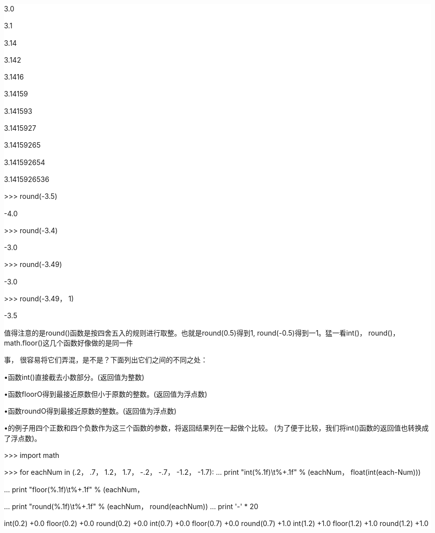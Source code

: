3.0

3.1

3.14

3.142

3.1416

3.14159

3.141593

3.1415927

3.14159265

3.141592654

3.1415926536

\>>> round(-3.5)

-4.0

\>>> round(-3.4)

-3.0

\>>> round(-3.49)

-3.0

\>>> round(-3.49， 1)

-3.5

值得注意的是round()函数是按四舍五入的规则进行取整。也就是round(0.5)得到1, round(-0.5)得到一1。猛一看int()， round()， math.floor()这几个函数好像做的是同一件

事， 很容易将它们弄混，是不是？下面列出它们之间的不同之处：

•函数int()直接截去小数部分。(返回值为整数)

•函数floorO得到最接近原数但小于原数的整数。(返回值为浮点数)

•函数roundO得到最接近原数的整数。(返回值为浮点数)

•的例子用四个正数和四个负数作为这三个函数的参数，将返回结果列在一起做个比较。 (为了便于比较，我们将int()函数的返回值也转换成了浮点数)。

\>>> import math

\>>> for eachNum in (.2， .7， 1.2， 1.7， -.2， -.7， -1.2， -1.7): ... print "int(%.1f)\t%+.1f" % (eachNum， float(int(each-Num)))

... print "floor(%.1f)\t%+.1f" % (eachNum，

... print "round(%.1f)\t%+.1f" % (eachNum， round(eachNum)) ... print '-' * 20



int(0.2) +0.0 floor(0.2) +0.0 round(0.2) +0.0 int(0.7) +0.0 floor(0.7) +0.0 round(0.7) +1.0 int(1.2) +1.0 floor(1.2) +1.0 round(1.2) +1.0
